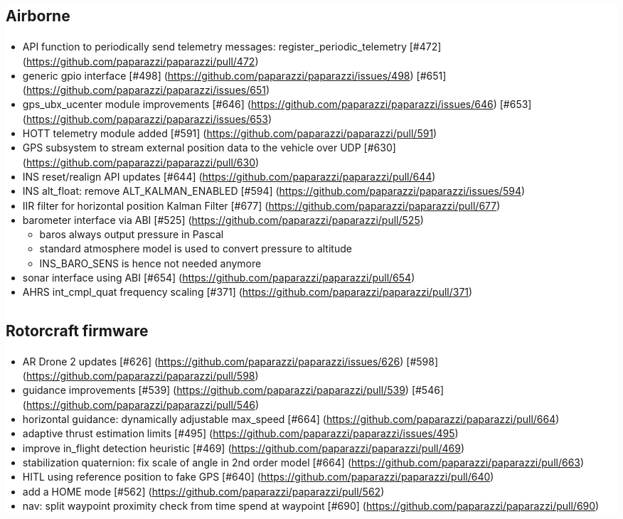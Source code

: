 Airborne
--------

- API function to periodically send telemetry messages: register_periodic_telemetry
  [#472] (https://github.com/paparazzi/paparazzi/pull/472)
- generic gpio interface
  [#498] (https://github.com/paparazzi/paparazzi/issues/498)
  [#651] (https://github.com/paparazzi/paparazzi/issues/651)
- gps_ubx_ucenter module improvements
  [#646] (https://github.com/paparazzi/paparazzi/issues/646)
  [#653] (https://github.com/paparazzi/paparazzi/issues/653)
- HOTT telemetry module added
  [#591] (https://github.com/paparazzi/paparazzi/pull/591)
- GPS subsystem to stream external position data to the vehicle over UDP
  [#630] (https://github.com/paparazzi/paparazzi/pull/630)
- INS reset/realign API updates
  [#644] (https://github.com/paparazzi/paparazzi/pull/644)
- INS alt_float: remove ALT_KALMAN_ENABLED
  [#594] (https://github.com/paparazzi/paparazzi/issues/594)
- IIR filter for horizontal position Kalman Filter
  [#677] (https://github.com/paparazzi/paparazzi/pull/677)
- barometer interface via ABI
  [#525] (https://github.com/paparazzi/paparazzi/pull/525)
  - baros always output pressure in Pascal
  - standard atmosphere model is used to convert pressure to altitude
  - INS_BARO_SENS is hence not needed anymore
- sonar interface using ABI
  [#654] (https://github.com/paparazzi/paparazzi/pull/654)
- AHRS int_cmpl_quat frequency scaling
  [#371] (https://github.com/paparazzi/paparazzi/pull/371)

Rotorcraft firmware
-------------------

- AR Drone 2 updates
  [#626] (https://github.com/paparazzi/paparazzi/issues/626)
  [#598] (https://github.com/paparazzi/paparazzi/pull/598)
- guidance improvements
  [#539] (https://github.com/paparazzi/paparazzi/pull/539)
  [#546] (https://github.com/paparazzi/paparazzi/pull/546)
- horizontal guidance: dynamically adjustable max_speed
  [#664] (https://github.com/paparazzi/paparazzi/pull/664)
- adaptive thrust estimation limits
  [#495] (https://github.com/paparazzi/paparazzi/issues/495)
- improve in_flight detection heuristic
  [#469] (https://github.com/paparazzi/paparazzi/pull/469)
- stabilization quaternion: fix scale of angle in 2nd order model
  [#664] (https://github.com/paparazzi/paparazzi/pull/663)
- HITL using reference position to fake GPS
  [#640] (https://github.com/paparazzi/paparazzi/pull/640)
- add a HOME mode
  [#562] (https://github.com/paparazzi/paparazzi/pull/562)
- nav: split waypoint proximity check from time spend at waypoint
  [#690] (https://github.com/paparazzi/paparazzi/pull/690)
